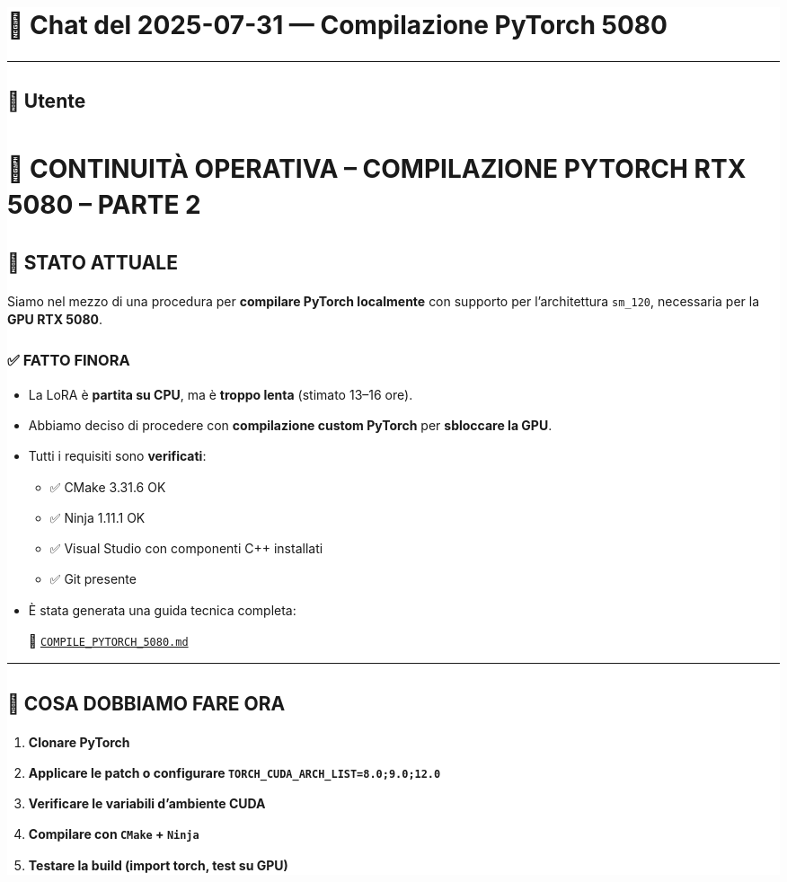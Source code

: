 # 📅 Chat del 2025-07-31 — Compilazione PyTorch 5080

---

## 👤 **Utente**

# 🚧 CONTINUITÀ OPERATIVA – COMPILAZIONE PYTORCH RTX 5080 – PARTE 2



## 🧠 STATO ATTUALE



Siamo nel mezzo di una procedura per **compilare PyTorch localmente** con supporto per l’architettura `sm_120`, necessaria per la **GPU RTX 5080**.



### ✅ FATTO FINORA

- La LoRA è **partita su CPU**, ma è **troppo lenta** (stimato 13–16 ore).

- Abbiamo deciso di procedere con **compilazione custom PyTorch** per **sbloccare la GPU**.

- Tutti i requisiti sono **verificati**:

  - ✅ CMake 3.31.6 OK

  - ✅ Ninja 1.11.1 OK

  - ✅ Visual Studio con componenti C++ installati

  - ✅ Git presente

- È stata generata una guida tecnica completa:  

  📄 [`COMPILE_PYTORCH_5080.md`](sandbox:/mnt/data/COMPILE_PYTORCH_5080.md)



---



## 🔧 COSA DOBBIAMO FARE ORA



1. **Clonare PyTorch**

2. **Applicare le patch o configurare `TORCH_CUDA_ARCH_LIST=8.0;9.0;12.0`**

3. **Verificare le variabili d’ambiente CUDA**

4. **Compilare con `CMake` + `Ninja`**

5. **Testare la build (import torch, test su GPU)**
